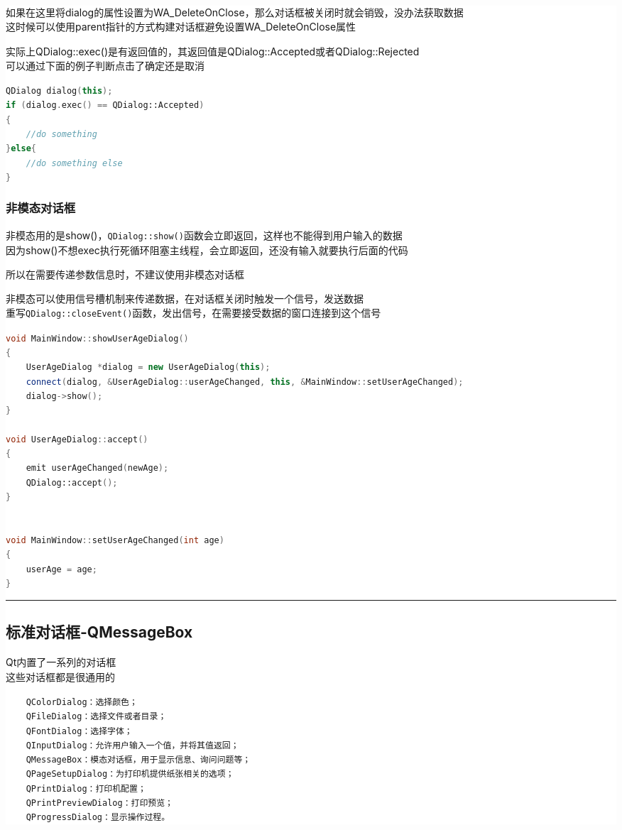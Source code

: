 如果在这里将dialog的属性设置为WA_DeleteOnClose，那么对话框被关闭时就会销毁，没办法获取数据  
这时候可以使用parent指针的方式构建对话框避免设置WA_DeleteOnClose属性  

实际上QDialog::exec()是有返回值的，其返回值是QDialog::Accepted或者QDialog::Rejected  
可以通过下面的例子判断点击了确定还是取消  

```cpp
QDialog dialog(this);
if (dialog.exec() == QDialog::Accepted)
{
    //do something
}else{
    //do something else
}
```

### 非模态对话框

非模态用的是show()，`QDialog::show()`函数会立即返回，这样也不能得到用户输入的数据  
因为show()不想exec执行死循环阻塞主线程，会立即返回，还没有输入就要执行后面的代码  

所以在需要传递参数信息时，不建议使用非模态对话框  

非模态可以使用信号槽机制来传递数据，在对话框关闭时触发一个信号，发送数据  
重写`QDialog::closeEvent()`函数，发出信号，在需要接受数据的窗口连接到这个信号  

```cpp
void MainWindow::showUserAgeDialog()
{
    UserAgeDialog *dialog = new UserAgeDialog(this);
    connect(dialog, &UserAgeDialog::userAgeChanged, this, &MainWindow::setUserAgeChanged);
    dialog->show();
}

void UserAgeDialog::accept()
{
    emit userAgeChanged(newAge);
    QDialog::accept();
}


void MainWindow::setUserAgeChanged(int age)
{
    userAge = age;
}
```

---
## 标准对话框-QMessageBox

Qt内置了一系列的对话框  
这些对话框都是很通用的  

```
    QColorDialog：选择颜色；
    QFileDialog：选择文件或者目录；
    QFontDialog：选择字体；
    QInputDialog：允许用户输入一个值，并将其值返回；
    QMessageBox：模态对话框，用于显示信息、询问问题等；
    QPageSetupDialog：为打印机提供纸张相关的选项；
    QPrintDialog：打印机配置；
    QPrintPreviewDialog：打印预览；
    QProgressDialog：显示操作过程。
```

